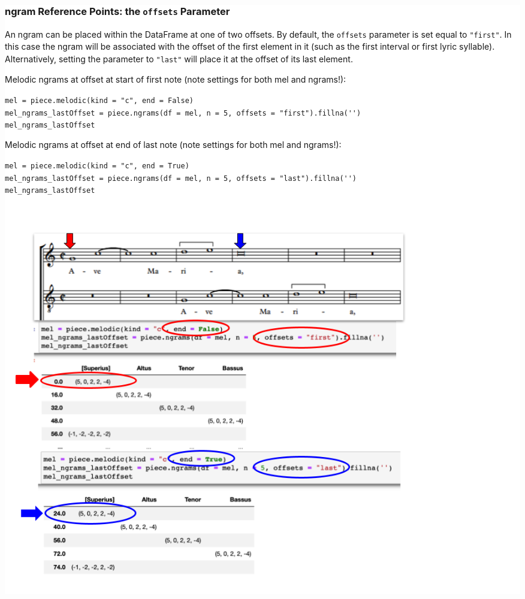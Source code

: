   
### ngram Reference Points: the `offsets` Parameter  

An ngram can be placed within the DataFrame at one of two offsets. By default, the `offsets` parameter is set equal to `"first"`.  In this case the ngram will be associated with the offset of the first element in it (such as the first interval or first lyric syllable). Alternatively, setting the parameter to `"last"` will place it at the offset of its last element.  

Melodic ngrams at offset at start of first note (note settings for both mel and ngrams!):

    mel = piece.melodic(kind = "c", end = False)
    mel_ngrams_lastOffset = piece.ngrams(df = mel, n = 5, offsets = "first").fillna('')
    mel_ngrams_lastOffset 


Melodic ngrams at offset at end of last note (note settings for both mel and ngrams!):

    mel = piece.melodic(kind = "c", end = True)
    mel_ngrams_lastOffset = piece.ngrams(df = mel, n = 5, offsets = "last").fillna('')
    mel_ngrams_lastOffset 


![Alt text](images/ng_12.png)
